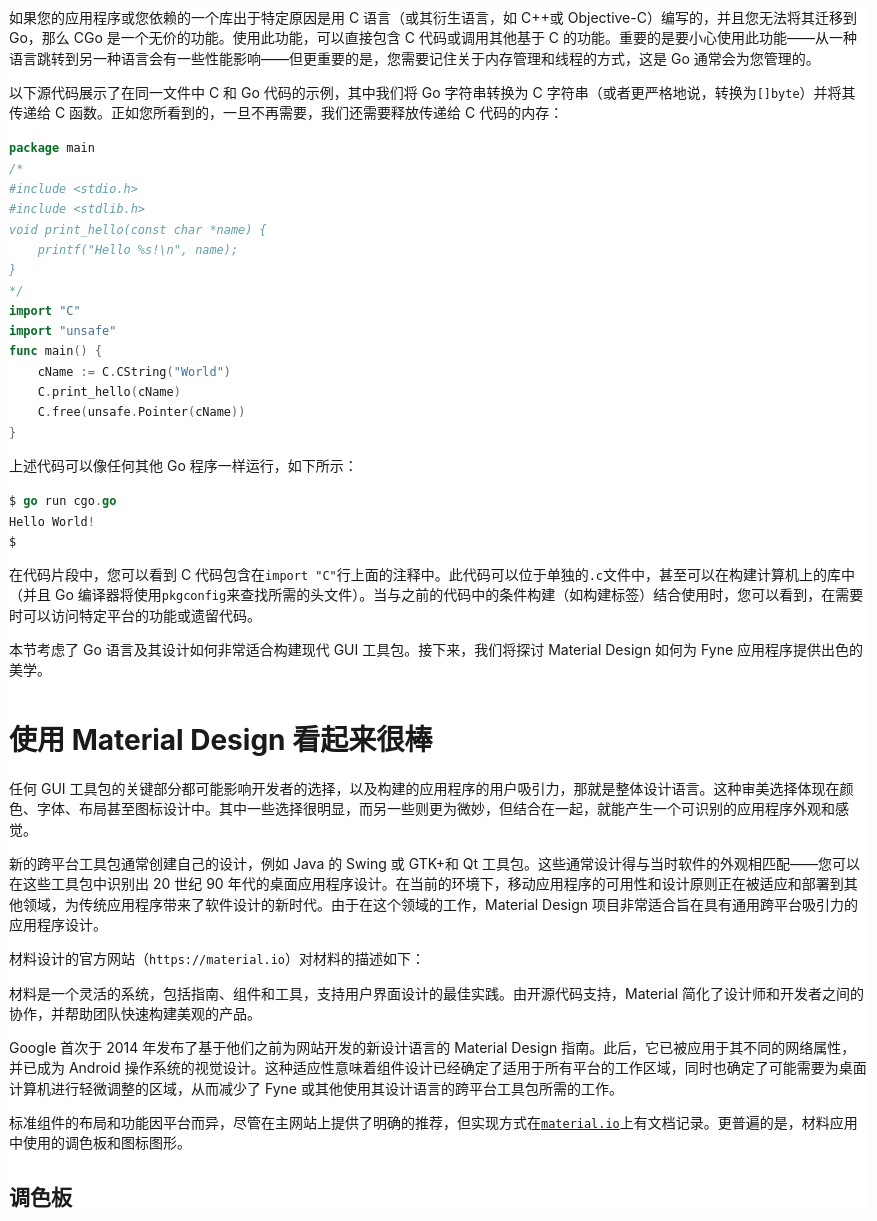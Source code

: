 如果您的应用程序或您依赖的一个库出于特定原因是用 C 语言（或其衍生语言，如 C++或 Objective-C）编写的，并且您无法将其迁移到 Go，那么 CGo 是一个无价的功能。使用此功能，可以直接包含 C 代码或调用其他基于 C 的功能。重要的是要小心使用此功能——从一种语言跳转到另一种语言会有一些性能影响——但更重要的是，您需要记住关于内存管理和线程的方式，这是 Go 通常会为您管理的。

以下源代码展示了在同一文件中 C 和 Go 代码的示例，其中我们将 Go 字符串转换为 C 字符串（或者更严格地说，转换为`[]byte`）并将其传递给 C 函数。正如您所看到的，一旦不再需要，我们还需要释放传递给 C 代码的内存：

```go
package main
/*
#include <stdio.h>
#include <stdlib.h>
void print_hello(const char *name) {
    printf("Hello %s!\n", name);
}
*/
import "C"
import "unsafe"
func main() {
    cName := C.CString("World")
    C.print_hello(cName)
    C.free(unsafe.Pointer(cName))
}
```

上述代码可以像任何其他 Go 程序一样运行，如下所示：

```go
$ go run cgo.go
Hello World!
$
```

在代码片段中，您可以看到 C 代码包含在`import "C"`行上面的注释中。此代码可以位于单独的`.c`文件中，甚至可以在构建计算机上的库中（并且 Go 编译器将使用`pkgconfig`来查找所需的头文件）。当与之前的代码中的条件构建（如构建标签）结合使用时，您可以看到，在需要时可以访问特定平台的功能或遗留代码。

本节考虑了 Go 语言及其设计如何非常适合构建现代 GUI 工具包。接下来，我们将探讨 Material Design 如何为 Fyne 应用程序提供出色的美学。

# 使用 Material Design 看起来很棒

任何 GUI 工具包的关键部分都可能影响开发者的选择，以及构建的应用程序的用户吸引力，那就是整体设计语言。这种审美选择体现在颜色、字体、布局甚至图标设计中。其中一些选择很明显，而另一些则更为微妙，但结合在一起，就能产生一个可识别的应用程序外观和感觉。

新的跨平台工具包通常创建自己的设计，例如 Java 的 Swing 或 GTK+和 Qt 工具包。这些通常设计得与当时软件的外观相匹配——您可以在这些工具包中识别出 20 世纪 90 年代的桌面应用程序设计。在当前的环境下，移动应用程序的可用性和设计原则正在被适应和部署到其他领域，为传统应用程序带来了软件设计的新时代。由于在这个领域的工作，Material Design 项目非常适合旨在具有通用跨平台吸引力的应用程序设计。

材料设计的官方网站（`https://material.io`）对材料的描述如下：

材料是一个灵活的系统，包括指南、组件和工具，支持用户界面设计的最佳实践。由开源代码支持，Material 简化了设计师和开发者之间的协作，并帮助团队快速构建美观的产品。

Google 首次于 2014 年发布了基于他们之前为网站开发的新设计语言的 Material Design 指南。此后，它已被应用于其不同的网络属性，并已成为 Android 操作系统的视觉设计。这种适应性意味着组件设计已经确定了适用于所有平台的工作区域，同时也确定了可能需要为桌面计算机进行轻微调整的区域，从而减少了 Fyne 或其他使用其设计语言的跨平台工具包所需的工作。

标准组件的布局和功能因平台而异，尽管在主网站上提供了明确的推荐，但实现方式在[`material.io`](https://material.io)上有文档记录。更普遍的是，材料应用中使用的调色板和图标图形。

## 调色板
